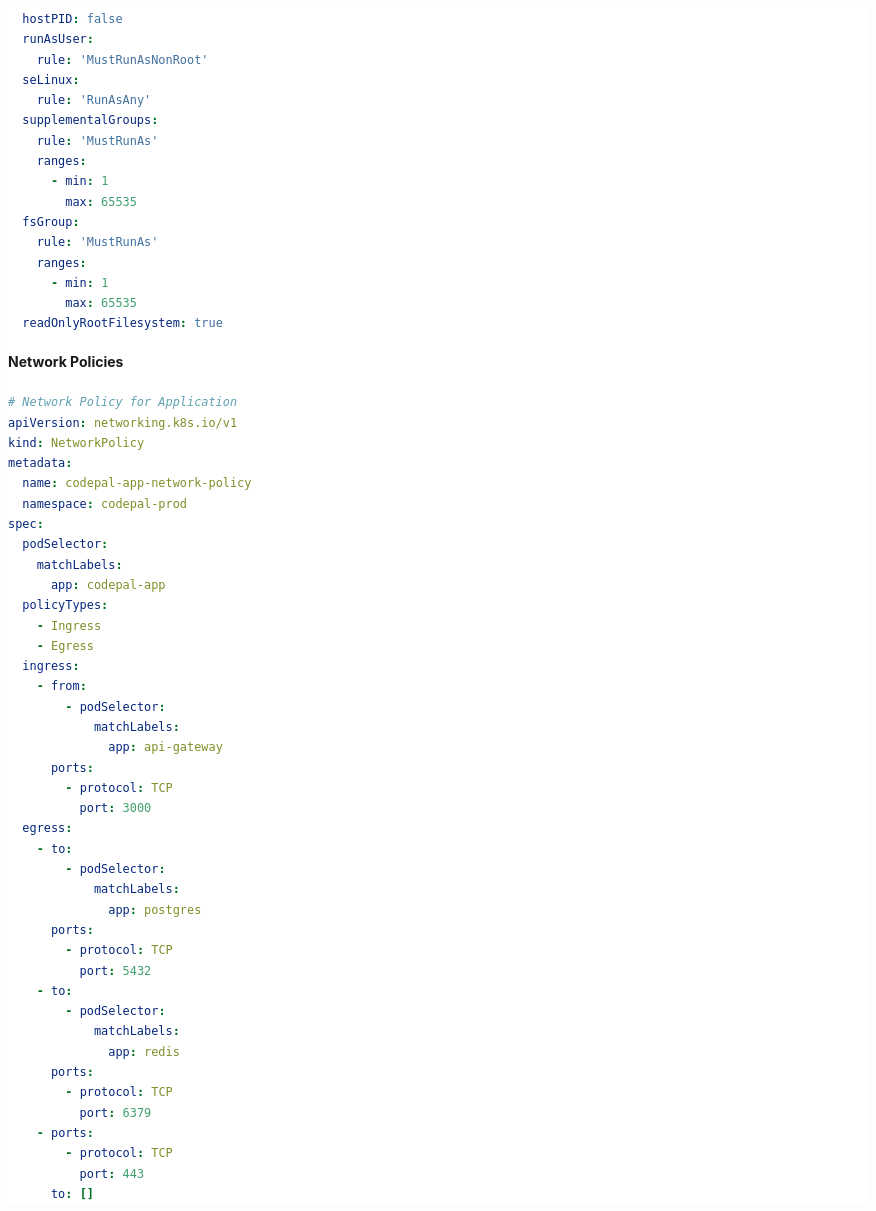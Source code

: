 ```yaml
  hostPID: false
  runAsUser:
    rule: 'MustRunAsNonRoot'
  seLinux:
    rule: 'RunAsAny'
  supplementalGroups:
    rule: 'MustRunAs'
    ranges:
      - min: 1
        max: 65535
  fsGroup:
    rule: 'MustRunAs'
    ranges:
      - min: 1
        max: 65535
  readOnlyRootFilesystem: true
```

#### **Network Policies**
```yaml
# Network Policy for Application
apiVersion: networking.k8s.io/v1
kind: NetworkPolicy
metadata:
  name: codepal-app-network-policy
  namespace: codepal-prod
spec:
  podSelector:
    matchLabels:
      app: codepal-app
  policyTypes:
    - Ingress
    - Egress
  ingress:
    - from:
        - podSelector:
            matchLabels:
              app: api-gateway
      ports:
        - protocol: TCP
          port: 3000
  egress:
    - to:
        - podSelector:
            matchLabels:
              app: postgres
      ports:
        - protocol: TCP
          port: 5432
    - to:
        - podSelector:
            matchLabels:
              app: redis
      ports:
        - protocol: TCP
          port: 6379
    - ports:
        - protocol: TCP
          port: 443
      to: []
```
